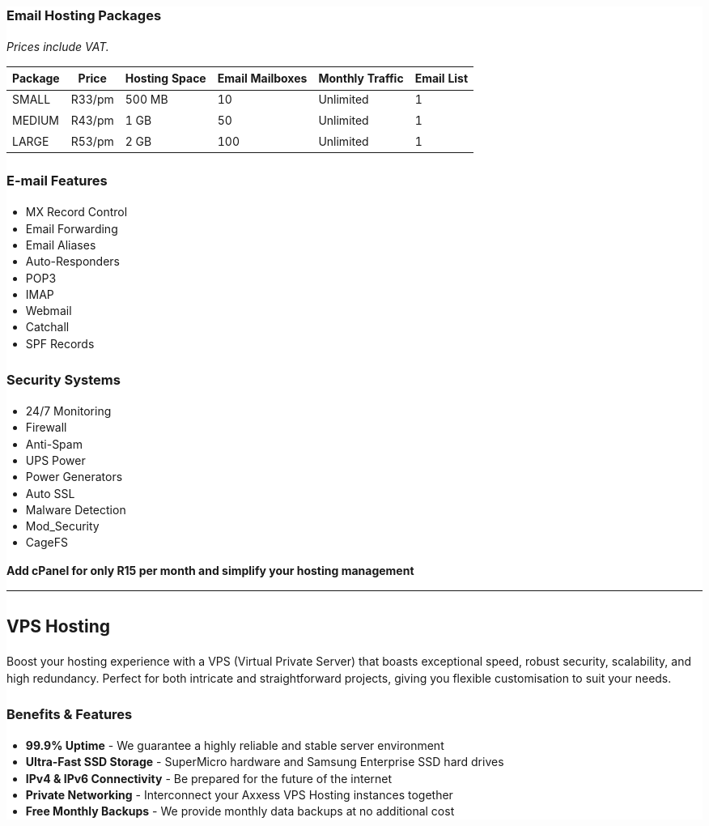 ### Email Hosting Packages

*Prices include VAT.*

| Package | Price | Hosting Space | Email Mailboxes | Monthly Traffic | Email List |
|---------|-------|---------------|-----------------|-----------------|------------|
| SMALL | R33/pm | 500 MB | 10 | Unlimited | 1 |
| MEDIUM | R43/pm | 1 GB | 50 | Unlimited | 1 |
| LARGE | R53/pm | 2 GB | 100 | Unlimited | 1 |

### E-mail Features

- MX Record Control
- Email Forwarding
- Email Aliases
- Auto-Responders
- POP3
- IMAP
- Webmail
- Catchall
- SPF Records

### Security Systems

- 24/7 Monitoring
- Firewall
- Anti-Spam
- UPS Power
- Power Generators
- Auto SSL
- Malware Detection
- Mod_Security
- CageFS

**Add cPanel for only R15 per month and simplify your hosting management**

---

## VPS Hosting

Boost your hosting experience with a VPS (Virtual Private Server) that boasts exceptional speed, robust security, scalability, and high redundancy. Perfect for both intricate and straightforward projects, giving you flexible customisation to suit your needs.

### Benefits & Features

- **99.9% Uptime** - We guarantee a highly reliable and stable server environment
- **Ultra-Fast SSD Storage** - SuperMicro hardware and Samsung Enterprise SSD hard drives
- **IPv4 & IPv6 Connectivity** - Be prepared for the future of the internet
- **Private Networking** - Interconnect your Axxess VPS Hosting instances together
- **Free Monthly Backups** - We provide monthly data backups at no additional cost
